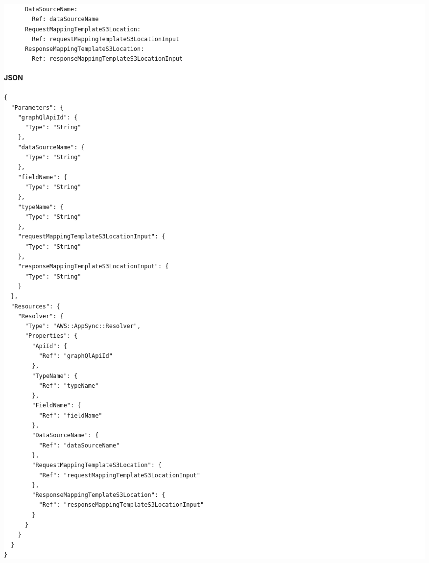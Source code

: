 ```
      DataSourceName:
        Ref: dataSourceName
      RequestMappingTemplateS3Location:
        Ref: requestMappingTemplateS3LocationInput
      ResponseMappingTemplateS3Location:
        Ref: responseMappingTemplateS3LocationInput
```

#### JSON<a name="aws-resource-appsync-resolver--examples--Resolver_Creation_Example--json"></a>

```
{
  "Parameters": {
    "graphQlApiId": {
      "Type": "String"
    },
    "dataSourceName": {
      "Type": "String"
    },
    "fieldName": {
      "Type": "String"
    },
    "typeName": {
      "Type": "String"
    },
    "requestMappingTemplateS3LocationInput": {
      "Type": "String"
    },
    "responseMappingTemplateS3LocationInput": {
      "Type": "String"
    }
  },
  "Resources": {
    "Resolver": {
      "Type": "AWS::AppSync::Resolver",
      "Properties": {
        "ApiId": {
          "Ref": "graphQlApiId"
        },
        "TypeName": {
          "Ref": "typeName"
        },
        "FieldName": {
          "Ref": "fieldName"
        },
        "DataSourceName": {
          "Ref": "dataSourceName"
        },
        "RequestMappingTemplateS3Location": {
          "Ref": "requestMappingTemplateS3LocationInput"
        },
        "ResponseMappingTemplateS3Location": {
          "Ref": "responseMappingTemplateS3LocationInput"
        }
      }
    }
  }
}
```
